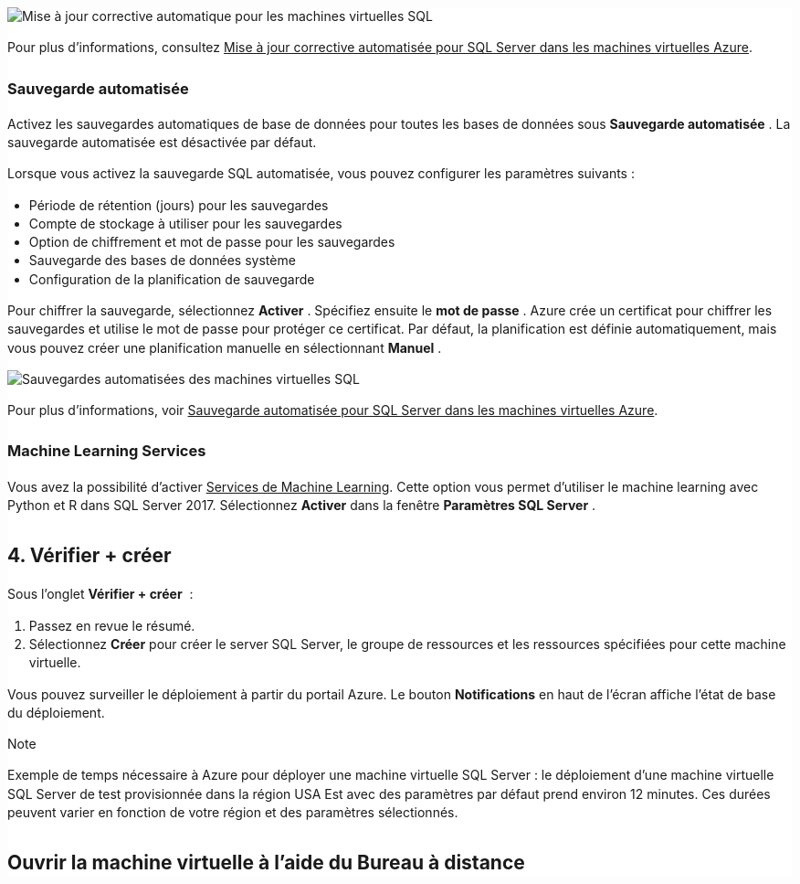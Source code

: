 ![Mise à jour corrective automatique pour les machines virtuelles SQL](./media/create-sql-vm-portal/azure-sqlvm-automated-patching.png)

Pour plus d’informations, consultez [Mise à jour corrective automatisée pour SQL Server dans les machines virtuelles Azure](automated-patching.md).

### <a name="automated-backup"></a>Sauvegarde automatisée

Activez les sauvegardes automatiques de base de données pour toutes les bases de données sous **Sauvegarde automatisée** . La sauvegarde automatisée est désactivée par défaut.

Lorsque vous activez la sauvegarde SQL automatisée, vous pouvez configurer les paramètres suivants :

* Période de rétention (jours) pour les sauvegardes
* Compte de stockage à utiliser pour les sauvegardes
* Option de chiffrement et mot de passe pour les sauvegardes
* Sauvegarde des bases de données système
* Configuration de la planification de sauvegarde

Pour chiffrer la sauvegarde, sélectionnez **Activer** . Spécifiez ensuite le **mot de passe** . Azure crée un certificat pour chiffrer les sauvegardes et utilise le mot de passe pour protéger ce certificat. Par défaut, la planification est définie automatiquement, mais vous pouvez créer une planification manuelle en sélectionnant **Manuel** . 

![Sauvegardes automatisées des machines virtuelles SQL](./media/create-sql-vm-portal/automated-backup.png)

Pour plus d’informations, voir [Sauvegarde automatisée pour SQL Server dans les machines virtuelles Azure](automated-backup-sql-2014.md).


### <a name="machine-learning-services"></a>Machine Learning Services

Vous avez la possibilité d’activer [Services de Machine Learning](/sql/advanced-analytics/). Cette option vous permet d’utiliser le machine learning avec Python et R dans SQL Server 2017. Sélectionnez **Activer** dans la fenêtre **Paramètres SQL Server** .


## <a name="4-review--create"></a>4. Vérifier + créer

Sous l’onglet **Vérifier + créer**  :
1. Passez en revue le résumé.
1. Sélectionnez **Créer** pour créer le server SQL Server, le groupe de ressources et les ressources spécifiées pour cette machine virtuelle.

Vous pouvez surveiller le déploiement à partir du portail Azure. Le bouton **Notifications** en haut de l’écran affiche l’état de base du déploiement.

> [!NOTE]
> Exemple de temps nécessaire à Azure pour déployer une machine virtuelle SQL Server : le déploiement d’une machine virtuelle SQL Server de test provisionnée dans la région USA Est avec des paramètres par défaut prend environ 12 minutes. Ces durées peuvent varier en fonction de votre région et des paramètres sélectionnés.

## <a name="open-the-vm-with-remote-desktop"></a><a id="remotedesktop"></a> Ouvrir la machine virtuelle à l’aide du Bureau à distance
